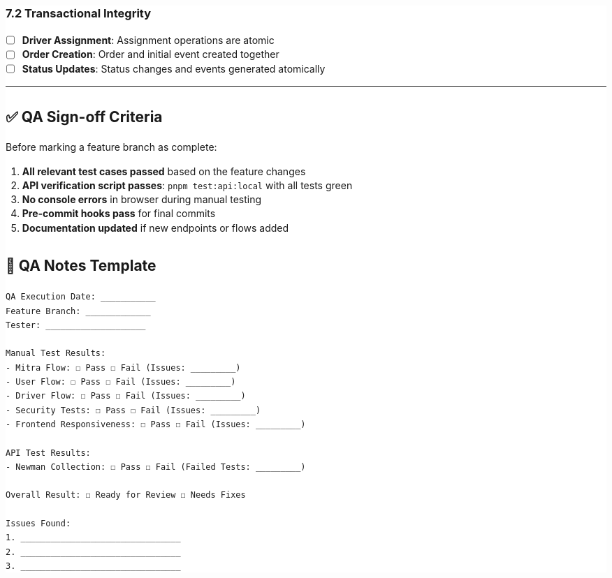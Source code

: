 ### 7.2 Transactional Integrity

- [ ] **Driver Assignment**: Assignment operations are atomic
- [ ] **Order Creation**: Order and initial event created together
- [ ] **Status Updates**: Status changes and events generated atomically

---

## ✅ QA Sign-off Criteria

Before marking a feature branch as complete:

1. **All relevant test cases passed** based on the feature changes
2. **API verification script passes**: `pnpm test:api:local` with all tests green
3. **No console errors** in browser during manual testing
4. **Pre-commit hooks pass** for final commits
5. **Documentation updated** if new endpoints or flows added

## 📝 QA Notes Template

```
QA Execution Date: ___________
Feature Branch: _____________
Tester: ____________________

Manual Test Results:
- Mitra Flow: ☐ Pass ☐ Fail (Issues: _________)
- User Flow: ☐ Pass ☐ Fail (Issues: _________)
- Driver Flow: ☐ Pass ☐ Fail (Issues: _________)
- Security Tests: ☐ Pass ☐ Fail (Issues: _________)
- Frontend Responsiveness: ☐ Pass ☐ Fail (Issues: _________)

API Test Results:
- Newman Collection: ☐ Pass ☐ Fail (Failed Tests: _________)

Overall Result: ☐ Ready for Review ☐ Needs Fixes

Issues Found:
1. ________________________________
2. ________________________________
3. ________________________________
```
